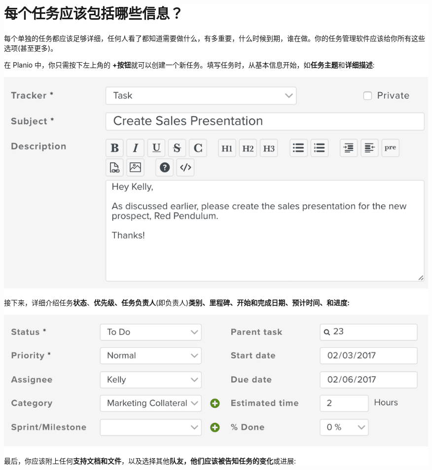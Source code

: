 # 每个任务应该包括哪些信息？

每个单独的任务都应该足够详细，任何人看了都知道需要做什么，有多重要，什么时候到期，谁在做。你的任务管理软件应该给你所有这些选项(甚至更多)。

在 Planio 中，你只需按下左上角的 **+按钮**就可以创建一个新任务。填写任务时，从基本信息开始，如**任务主题**和**详细描述**:

![](img/e4772c7825e847baeb7944fef86991b7.png)

接下来，详细介绍任务**状态**、**优先级、任务负责人**(即负责人)**类别、里程碑、开始和完成日期、预计时间、**和**进度:**

![](img/dff356b2f517b7d64350d6c92472d94d.png)

最后，你应该附上任何**支持文档和文件**，以及选择其他**队友，他们应该被告知任务的变化**或进展:
